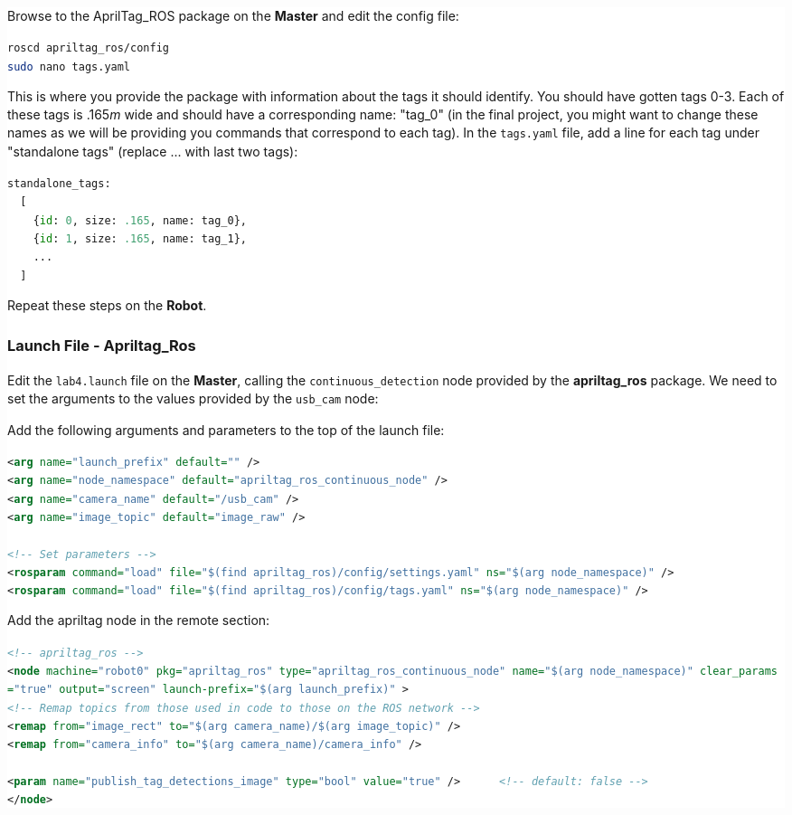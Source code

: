 
Browse to the AprilTag_ROS package on the **Master** and edit the config file:

```bash
roscd apriltag_ros/config
sudo nano tags.yaml
```

This is where you provide the package with information about the tags it should identify. You should have gotten tags 0-3. Each of these tags is $.165 m$ wide and should have a corresponding name: "tag_0" (in the final project, you might want to change these names as we will be providing you commands that correspond to each tag). In the `tags.yaml` file, add a line for each tag under "standalone tags" (replace ... with last two tags):

```python
standalone_tags:
  [
  	{id: 0, size: .165, name: tag_0},
  	{id: 1, size: .165, name: tag_1},
  	...
  ]
```

Repeat these steps on the **Robot**.

### Launch File - Apriltag_Ros

Edit the `lab4.launch` file on the **Master**, calling the `continuous_detection` node provided by the **apriltag_ros** package. We need to set the arguments to the values provided by the `usb_cam` node:

Add the following arguments and parameters to the top of the launch file:

```xml
<arg name="launch_prefix" default="" />
<arg name="node_namespace" default="apriltag_ros_continuous_node" />
<arg name="camera_name" default="/usb_cam" />
<arg name="image_topic" default="image_raw" />

<!-- Set parameters -->
<rosparam command="load" file="$(find apriltag_ros)/config/settings.yaml" ns="$(arg node_namespace)" />
<rosparam command="load" file="$(find apriltag_ros)/config/tags.yaml" ns="$(arg node_namespace)" />
```

Add the apriltag node in the remote section:


```xml
<!-- apriltag_ros -->
<node machine="robot0" pkg="apriltag_ros" type="apriltag_ros_continuous_node" name="$(arg node_namespace)" clear_params="true" output="screen" launch-prefix="$(arg launch_prefix)" >
<!-- Remap topics from those used in code to those on the ROS network -->
<remap from="image_rect" to="$(arg camera_name)/$(arg image_topic)" />
<remap from="camera_info" to="$(arg camera_name)/camera_info" />

<param name="publish_tag_detections_image" type="bool" value="true" />      <!-- default: false -->
</node>

```
